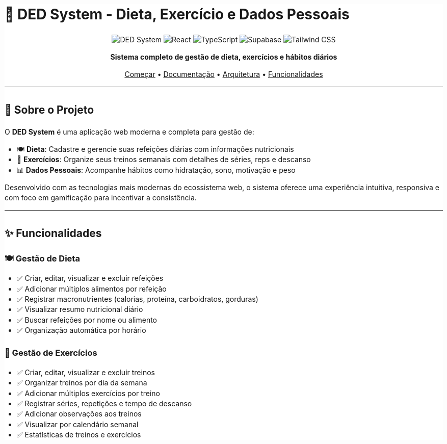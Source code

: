 # 💪 DED System - Dieta, Exercício e Dados Pessoais

<div align="center">

![DED System](https://img.shields.io/badge/DED-System-blue?style=for-the-badge)
![React](https://img.shields.io/badge/React-61DAFB?style=for-the-badge&logo=react&logoColor=black)
![TypeScript](https://img.shields.io/badge/TypeScript-3178C6?style=for-the-badge&logo=typescript&logoColor=white)
![Supabase](https://img.shields.io/badge/Supabase-3ECF8E?style=for-the-badge&logo=supabase&logoColor=white)
![Tailwind CSS](https://img.shields.io/badge/Tailwind_CSS-38B2AC?style=for-the-badge&logo=tailwind-css&logoColor=white)

**Sistema completo de gestão de dieta, exercícios e hábitos diários**

[Começar](#-começar) • [Documentação](#-documentação) • [Arquitetura](#-arquitetura) • [Funcionalidades](#-funcionalidades)

</div>

---

## 📖 Sobre o Projeto

O **DED System** é uma aplicação web moderna e completa para gestão de:

- 🍽️ **Dieta**: Cadastre e gerencie suas refeições diárias com informações nutricionais
- 💪 **Exercícios**: Organize seus treinos semanais com detalhes de séries, reps e descanso
- 📊 **Dados Pessoais**: Acompanhe hábitos como hidratação, sono, motivação e peso

Desenvolvido com as tecnologias mais modernas do ecossistema web, o sistema oferece uma experiência intuitiva, responsiva e com foco em gamificação para incentivar a consistência.

---

## ✨ Funcionalidades

### 🍽️ Gestão de Dieta

- ✅ Criar, editar, visualizar e excluir refeições
- ✅ Adicionar múltiplos alimentos por refeição
- ✅ Registrar macronutrientes (calorias, proteína, carboidratos, gorduras)
- ✅ Visualizar resumo nutricional diário
- ✅ Buscar refeições por nome ou alimento
- ✅ Organização automática por horário

### 💪 Gestão de Exercícios

- ✅ Criar, editar, visualizar e excluir treinos
- ✅ Organizar treinos por dia da semana
- ✅ Adicionar múltiplos exercícios por treino
- ✅ Registrar séries, repetições e tempo de descanso
- ✅ Adicionar observações aos treinos
- ✅ Visualizar por calendário semanal
- ✅ Estatísticas de treinos e exercícios
